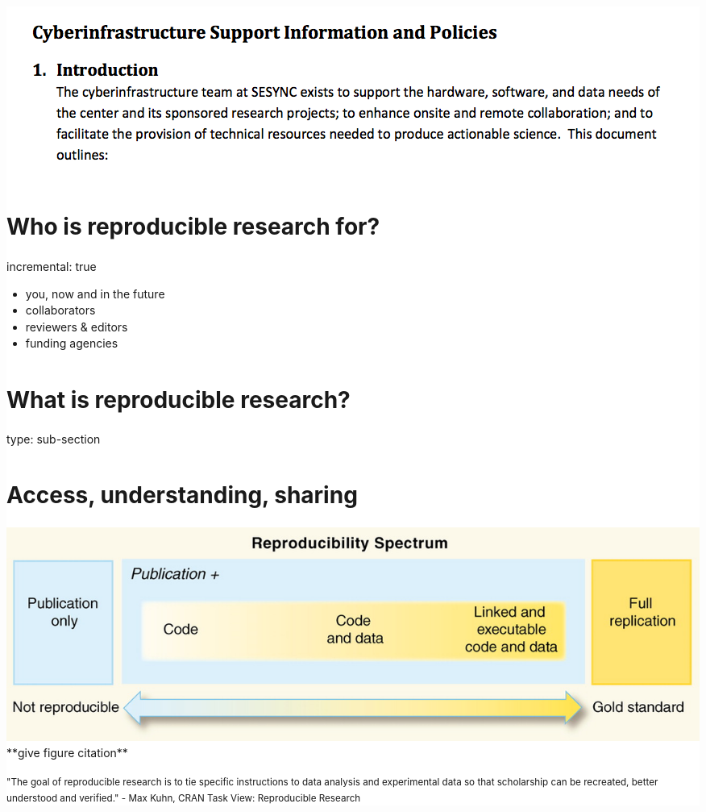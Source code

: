 <img src="images/sesyncpolicy.png">

</div>



Who is reproducible research for?
===============
incremental: true

* you, now and in the future
* collaborators
* reviewers & editors
* funding agencies

What is reproducible research?
===============
type: sub-section

Access, understanding, sharing
===============

<div align="center">
<img src="images/Peng_spectrum.jpg">
</div>
**give figure citation**

<small>"The goal of reproducible research is to tie specific instructions to data analysis and experimental data so that scholarship can be recreated, better understood and verified."  - Max Kuhn, CRAN Task View: Reproducible Research </small>
